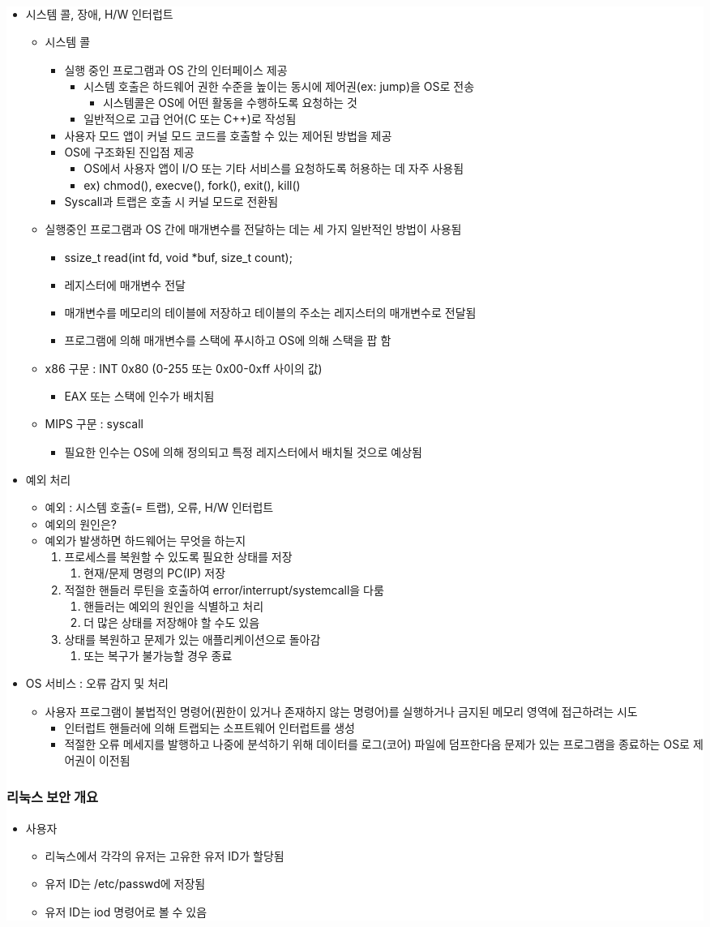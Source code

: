 - 시스템 콜, 장애, H/W 인터럽트

  - 시스템 콜

    - 실행 중인 프로그램과 OS 간의 인터페이스 제공
      - 시스템 호출은 하드웨어 권한 수준을 높이는 동시에 제어권(ex: jump)을 OS로 전송
        - 시스템콜은 OS에 어떤 활동을 수행하도록 요청하는 것
      - 일반적으로 고급 언어(C 또는 C++)로 작성됨
    - 사용자 모드 앱이 커널 모드 코드를 호출할 수 있는 제어된 방법을 제공
    - OS에 구조화된 진입점 제공
      -  OS에서 사용자 앱이 I/O 또는 기타 서비스를 요청하도록 허용하는 데 자주 사용됨
        - ex) chmod(), execve(), fork(), exit(), kill()
    - Syscall과 트랩은 호출 시 커널 모드로 전환됨

  - 실행중인 프로그램과 OS 간에 매개변수를 전달하는 데는 세 가지 일반적인 방법이 사용됨

    - ssize_t read(int fd, void *buf, size_t count);

    - 레지스터에 매개변수 전달
    - 매개변수를 메모리의 테이블에 저장하고 테이블의 주소는 레지스터의 매개변수로 전달됨
    - 프로그램에 의해 매개변수를 스택에 푸시하고 OS에 의해 스택을 팝 함

  - x86 구문 : INT 0x80 (0-255 또는 0x00-0xff 사이의 값)

    - EAX 또는 스택에 인수가 배치됨

  - MIPS 구문 : syscall

    - 필요한 인수는 OS에 의해 정의되고 특정 레지스터에서 배치될 것으로 예상됨

- 예외 처리

  - 예외 : 시스템 호출(= 트랩), 오류, H/W 인터럽트
  - 예외의 원인은?
  - 예외가 발생하면 하드웨어는 무엇을 하는지
    1. 프로세스를 복원할 수 있도록 필요한 상태를 저장
       1. 현재/문제 명령의 PC(IP) 저장
    2. 적절한 핸들러 루틴을 호출하여 error/interrupt/systemcall을 다룸
       1. 핸들러는 예외의 원인을 식별하고 처리
       2. 더 많은 상태를 저장해야 할 수도 있음
    3. 상태를 복원하고 문제가 있는 애플리케이션으로 돌아감
       1. 또는 복구가 불가능할 경우 종료

- OS 서비스 : 오류 감지 및 처리

  - 사용자 프로그램이 불법적인 명령어(꿘한이 있거나 존재하지 않는 명령어)를 실행하거나 금지된 메모리 영역에 접근하려는 시도
    - 인터럽트 핸들러에 의해 트랩되는 소프트웨어 인터럽트를 생성
    - 적절한 오류 메세지를 발행하고 나중에 분석하기 위해 데이터를 로그(코어) 파일에 덤프한다음 문제가 있는 프로그램을 종료하는 OS로 제어권이 이전됨

### 리눅스 보안 개요

- 사용자

  - 리눅스에서 각각의 유저는 고유한 유저 ID가 할당됨

  - 유저 ID는 /etc/passwd에 저장됨

  - 유저 ID는 iod 명령어로 볼 수 있음
